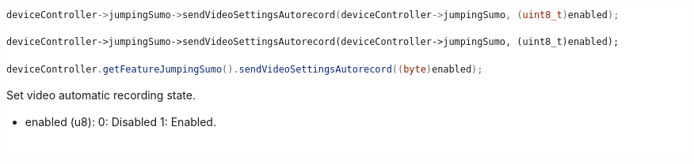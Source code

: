 ```c
deviceController->jumpingSumo->sendVideoSettingsAutorecord(deviceController->jumpingSumo, (uint8_t)enabled);
```

```objective_c
deviceController->jumpingSumo->sendVideoSettingsAutorecord(deviceController->jumpingSumo, (uint8_t)enabled);
```

```java
deviceController.getFeatureJumpingSumo().sendVideoSettingsAutorecord((byte)enabled);
```

Set video automatic recording state.<br/>


* enabled (u8): 0: Disabled 1: Enabled.<br/>
<br/>

